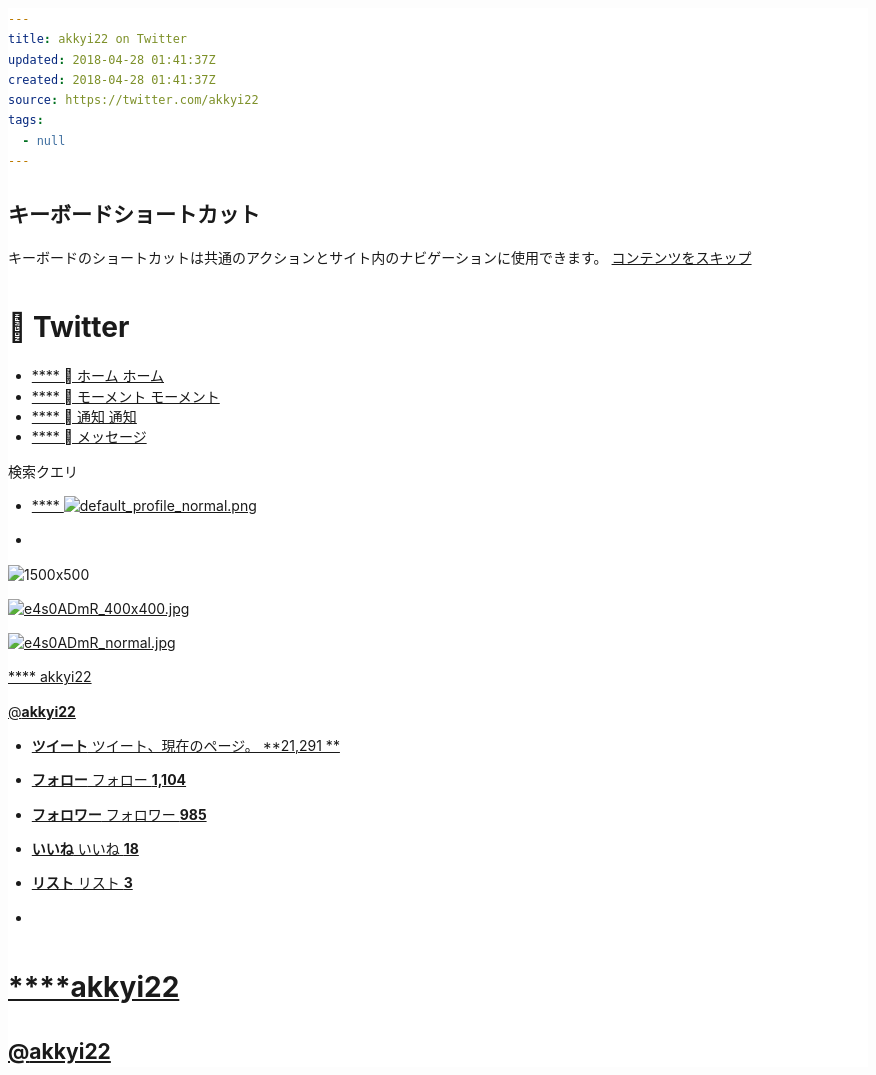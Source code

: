 ```yaml
---
title: akkyi22 on Twitter
updated: 2018-04-28 01:41:37Z
created: 2018-04-28 01:41:37Z
source: https://twitter.com/akkyi22
tags:
  - null
---
```


## キーボードショートカット

キーボードのショートカットは共通のアクションとサイト内のナビゲーションに使用できます。
 [コンテンツをスキップ](https://twitter.com/akkyi22#timeline)

# ****  Twitter

- [****    ホーム  ホーム](https://twitter.com/)
- [****    モーメント  モーメント](https://twitter.com/i/moments)
- [****    通知  通知](https://twitter.com/i/notifications)
- [****    メッセージ](https://twitter.com/akkyi22#)

 検索クエリ

- [****  ![default_profile_normal.png](../_resources/default_profile_normal.png)](https://twitter.com/settings)

-

 ![1500x500](../_resources/1500x500)

 [![e4s0ADmR_400x400.jpg](../_resources/e4s0ADmR_400x400.jpg)](https://pbs.twimg.com/profile_images/923027333560205312/e4s0ADmR_400x400.jpg)

 [![e4s0ADmR_normal.jpg](../_resources/e4s0ADmR_normal.jpg)](https://pbs.twimg.com/profile_images/923027333560205312/e4s0ADmR.jpg)

 [**** akkyi22](https://twitter.com/akkyi22)

 [@**akkyi22**](https://twitter.com/akkyi22)

- [**ツイート**  ツイート、現在のページ。  **21,291 **]()
- [**フォロー**  フォロー  **1,104**](https://twitter.com/akkyi22/following)
- [**フォロワー**  フォロワー  **985**](https://twitter.com/akkyi22/followers)
- [**いいね**  いいね  **18**](https://twitter.com/akkyi22/likes)
- [**リスト**  リスト  **3**](https://twitter.com/akkyi22/lists)

-

#   [****akkyi22](https://twitter.com/akkyi22)

##   [@**akkyi22**](https://twitter.com/akkyi22)

